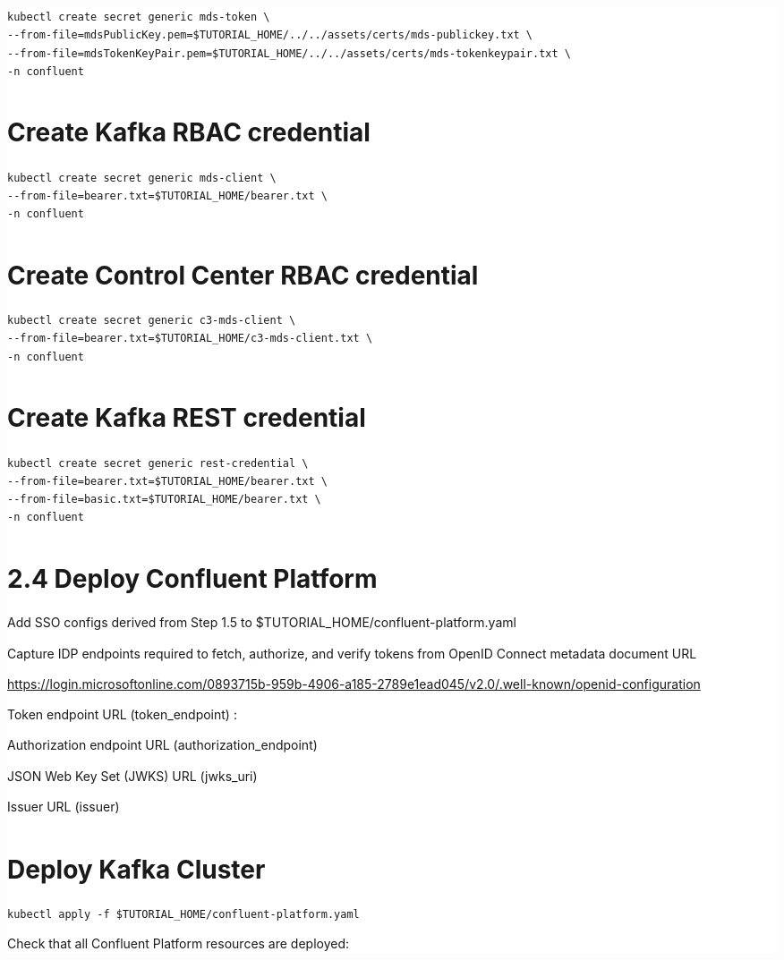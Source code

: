 ````
kubectl create secret generic mds-token \
--from-file=mdsPublicKey.pem=$TUTORIAL_HOME/../../assets/certs/mds-publickey.txt \
--from-file=mdsTokenKeyPair.pem=$TUTORIAL_HOME/../../assets/certs/mds-tokenkeypair.txt \
-n confluent
````
# Create Kafka RBAC credential

````
kubectl create secret generic mds-client \
--from-file=bearer.txt=$TUTORIAL_HOME/bearer.txt \
-n confluent
````
# Create Control Center RBAC credential

```
kubectl create secret generic c3-mds-client \
--from-file=bearer.txt=$TUTORIAL_HOME/c3-mds-client.txt \
-n confluent
````
# Create Kafka REST credential

````
kubectl create secret generic rest-credential \
--from-file=bearer.txt=$TUTORIAL_HOME/bearer.txt \
--from-file=basic.txt=$TUTORIAL_HOME/bearer.txt \
-n confluent
````
# 2.4 Deploy Confluent Platform

Add SSO configs derived from Step 1.5 to $TUTORIAL_HOME/confluent-platform.yaml

Capture IDP endpoints required to fetch, authorize, and verify tokens from OpenID Connect metadata document URL

https://login.microsoftonline.com/0893715b-959b-4906-a185-2789e1ead045/v2.0/.well-known/openid-configuration

Token endpoint URL (token_endpoint) : 

Authorization endpoint URL (authorization_endpoint)

JSON Web Key Set (JWKS) URL (jwks_uri)

Issuer URL (issuer)

# Deploy Kafka Cluster

```
kubectl apply -f $TUTORIAL_HOME/confluent-platform.yaml
````
Check that all Confluent Platform resources are deployed:
